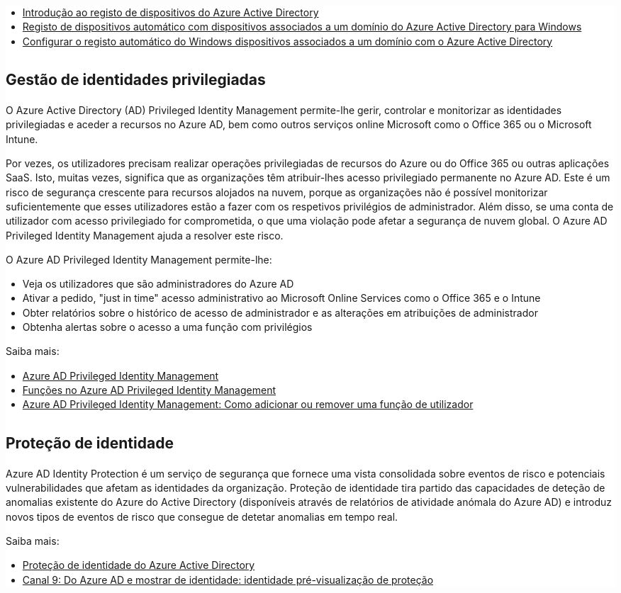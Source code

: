 * [Introdução ao registo de dispositivos do Azure Active Directory](../active-directory/active-directory-conditional-access-device-registration-overview.md)
* [Registo de dispositivos automático com dispositivos associados a um domínio do Azure Active Directory para Windows](../active-directory/active-directory-conditional-access-automatic-device-registration.md)
* [Configurar o registo automático do Windows dispositivos associados a um domínio com o Azure Active Directory](../active-directory/active-directory-conditional-access-automatic-device-registration-setup.md)

## <a name="privileged-identity-management"></a>Gestão de identidades privilegiadas
O Azure Active Directory (AD) Privileged Identity Management permite-lhe gerir, controlar e monitorizar as identidades privilegiadas e aceder a recursos no Azure AD, bem como outros serviços online Microsoft como o Office 365 ou o Microsoft Intune.

Por vezes, os utilizadores precisam realizar operações privilegiadas de recursos do Azure ou do Office 365 ou outras aplicações SaaS. Isto, muitas vezes, significa que as organizações têm atribuir-lhes acesso privilegiado permanente no Azure AD. Este é um risco de segurança crescente para recursos alojados na nuvem, porque as organizações não é possível monitorizar suficientemente que esses utilizadores estão a fazer com os respetivos privilégios de administrador. Além disso, se uma conta de utilizador com acesso privilegiado for comprometida, o que uma violação pode afetar a segurança de nuvem global. O Azure AD Privileged Identity Management ajuda a resolver este risco.

O Azure AD Privileged Identity Management permite-lhe:

* Veja os utilizadores que são administradores do Azure AD
* Ativar a pedido, "just in time" acesso administrativo ao Microsoft Online Services como o Office 365 e o Intune
* Obter relatórios sobre o histórico de acesso de administrador e as alterações em atribuições de administrador
* Obtenha alertas sobre o acesso a uma função com privilégios

Saiba mais:

* [Azure AD Privileged Identity Management](../active-directory/active-directory-privileged-identity-management-configure.md)
* [Funções no Azure AD Privileged Identity Management](../active-directory/active-directory-privileged-identity-management-roles.md)
* [Azure AD Privileged Identity Management: Como adicionar ou remover uma função de utilizador](../active-directory/active-directory-privileged-identity-management-how-to-add-role-to-user.md)

## <a name="identity-protection"></a>Proteção de identidade
Azure AD Identity Protection é um serviço de segurança que fornece uma vista consolidada sobre eventos de risco e potenciais vulnerabilidades que afetam as identidades da organização. Proteção de identidade tira partido das capacidades de deteção de anomalias existente do Azure do Active Directory (disponíveis através de relatórios de atividade anómala do Azure AD) e introduz novos tipos de eventos de risco que consegue de detetar anomalias em tempo real.

Saiba mais:

* [Proteção de identidade do Azure Active Directory](../active-directory/active-directory-identityprotection.md)
* [Canal 9: Do Azure AD e mostrar de identidade: identidade pré-visualização de proteção](https://channel9.msdn.com/Series/Azure-AD-Identity/Azure-AD-and-Identity-Show-Identity-Protection-Preview)
